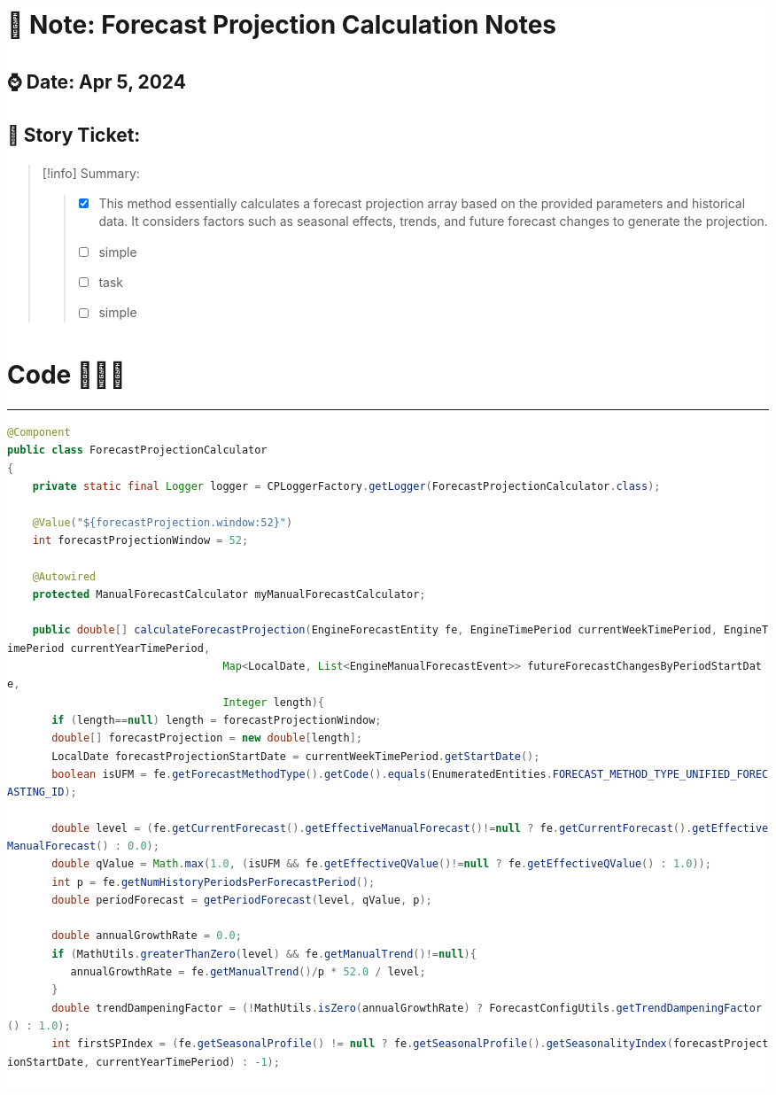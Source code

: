 # 🌱 Note: Forecast Projection Calculation Notes 
##  ⌚️ Date: Apr 5, 2024
##  🎫 Story Ticket: 

> [!info] Summary:
> > 
> > - [x] This method essentially calculates a forecast projection array based on the provided parameters and historical data. It considers factors such as seasonal effects, trends, and future forecast changes to generate the projection.
> > - [ ] simple
> > - [ ] task
> > - [ ] simple
> > 
> >
> > 


# Code 👩🏾‍💻
---
```java
@Component  
public class ForecastProjectionCalculator  
{  
    private static final Logger logger = CPLoggerFactory.getLogger(ForecastProjectionCalculator.class);  
  
    @Value("${forecastProjection.window:52}")  
    int forecastProjectionWindow = 52;  
      
    @Autowired  
    protected ManualForecastCalculator myManualForecastCalculator;  
  
    public double[] calculateForecastProjection(EngineForecastEntity fe, EngineTimePeriod currentWeekTimePeriod, EngineTimePeriod currentYearTimePeriod,  
                                  Map<LocalDate, List<EngineManualForecastEvent>> futureForecastChangesByPeriodStartDate,  
                                  Integer length){  
       if (length==null) length = forecastProjectionWindow;  
       double[] forecastProjection = new double[length];  
       LocalDate forecastProjectionStartDate = currentWeekTimePeriod.getStartDate();  
       boolean isUFM = fe.getForecastMethodType().getCode().equals(EnumeratedEntities.FORECAST_METHOD_TYPE_UNIFIED_FORECASTING_ID);  
  
       double level = (fe.getCurrentForecast().getEffectiveManualForecast()!=null ? fe.getCurrentForecast().getEffectiveManualForecast() : 0.0);  
       double qValue = Math.max(1.0, (isUFM && fe.getEffectiveQValue()!=null ? fe.getEffectiveQValue() : 1.0));        
       int p = fe.getNumHistoryPeriodsPerForecastPeriod();  
       double periodForecast = getPeriodForecast(level, qValue, p);  
         
       double annualGrowthRate = 0.0;  
       if (MathUtils.greaterThanZero(level) && fe.getManualTrend()!=null){  
          annualGrowthRate = fe.getManualTrend()/p * 52.0 / level;  
       }  
       double trendDampeningFactor = (!MathUtils.isZero(annualGrowthRate) ? ForecastConfigUtils.getTrendDampeningFactor() : 1.0);  
       int firstSPIndex = (fe.getSeasonalProfile() != null ? fe.getSeasonalProfile().getSeasonalityIndex(forecastProjectionStartDate, currentYearTimePeriod) : -1);  
         
```